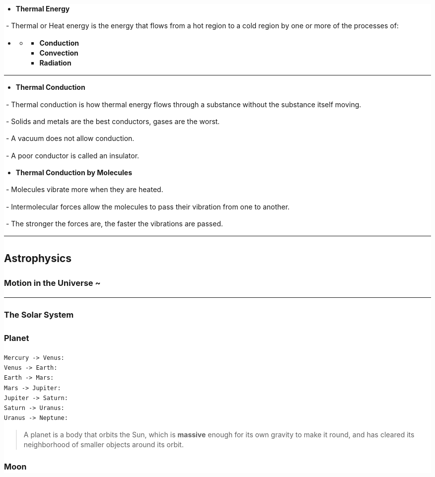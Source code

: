 - **Thermal Energy**

​       \- Thermal or Heat energy is the energy that flows from a hot region to a cold region by one or more of the processes of:

- - - **Conduction**
    - **Convection**
    - **Radiation**

------

- **Thermal Conduction**

​       \- Thermal conduction is how thermal energy flows through a substance without the substance itself moving.

​       \- Solids and metals are the best conductors, gases are the worst.

​       \- A vacuum does not allow conduction.

​       \- A poor conductor is called an insulator.

- **Thermal Conduction by Molecules**

​       \- Molecules vibrate more when they are heated.

​       \- Intermolecular forces allow the molecules to pass their vibration from one to another.

​       \- The stronger the forces are, the faster the vibrations are passed.

---

## Astrophysics

### Motion in the Universe ~

---

### The Solar System

### Planet

```sequence
Mercury -> Venus:
Venus -> Earth:
Earth -> Mars:
Mars -> Jupiter:
Jupiter -> Saturn:
Saturn -> Uranus:
Uranus -> Neptune:

```

> A planet is a body that orbits the Sun, which is **massive** enough for its own gravity to make it round, and has cleared its neighborhood of smaller objects around its orbit.

### Moon
